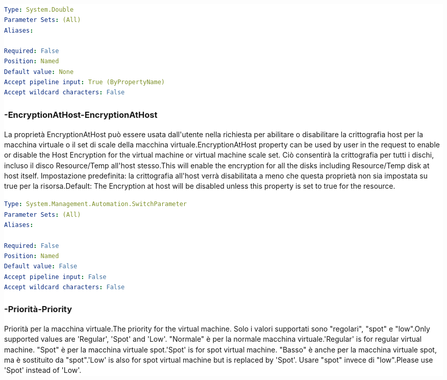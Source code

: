 ```yaml
Type: System.Double
Parameter Sets: (All)
Aliases:

Required: False
Position: Named
Default value: None
Accept pipeline input: True (ByPropertyName)
Accept wildcard characters: False
```

### <span data-ttu-id="5ed95-160">-EncryptionAtHost</span><span class="sxs-lookup"><span data-stu-id="5ed95-160">-EncryptionAtHost</span></span>
<span data-ttu-id="5ed95-161">La proprietà EncryptionAtHost può essere usata dall'utente nella richiesta per abilitare o disabilitare la crittografia host per la macchina virtuale o il set di scale della macchina virtuale.</span><span class="sxs-lookup"><span data-stu-id="5ed95-161">EncryptionAtHost property can be used by user in the request to enable or disable the Host Encryption for the virtual machine or virtual machine scale set.</span></span> <span data-ttu-id="5ed95-162">Ciò consentirà la crittografia per tutti i dischi, incluso il disco Resource/Temp all'host stesso.</span><span class="sxs-lookup"><span data-stu-id="5ed95-162">This will enable the encryption for all the disks including Resource/Temp disk at host itself.</span></span> <span data-ttu-id="5ed95-163">Impostazione predefinita: la crittografia all'host verrà disabilitata a meno che questa proprietà non sia impostata su true per la risorsa.</span><span class="sxs-lookup"><span data-stu-id="5ed95-163">Default: The Encryption at host will be disabled unless this property is set to true for the resource.</span></span>

```yaml
Type: System.Management.Automation.SwitchParameter
Parameter Sets: (All)
Aliases: 

Required: False
Position: Named
Default value: False
Accept pipeline input: False
Accept wildcard characters: False
```

### <span data-ttu-id="5ed95-164">-Priorità</span><span class="sxs-lookup"><span data-stu-id="5ed95-164">-Priority</span></span>
<span data-ttu-id="5ed95-165">Priorità per la macchina virtuale.</span><span class="sxs-lookup"><span data-stu-id="5ed95-165">The priority for the virtual machine.</span></span>  <span data-ttu-id="5ed95-166">Solo i valori supportati sono "regolari", "spot" e "low".</span><span class="sxs-lookup"><span data-stu-id="5ed95-166">Only supported values are 'Regular', 'Spot' and 'Low'.</span></span>
<span data-ttu-id="5ed95-167">"Normale" è per la normale macchina virtuale.</span><span class="sxs-lookup"><span data-stu-id="5ed95-167">'Regular' is for regular virtual machine.</span></span>
<span data-ttu-id="5ed95-168">"Spot" è per la macchina virtuale spot.</span><span class="sxs-lookup"><span data-stu-id="5ed95-168">'Spot' is for spot virtual machine.</span></span>
<span data-ttu-id="5ed95-169">"Basso" è anche per la macchina virtuale spot, ma è sostituito da "spot".</span><span class="sxs-lookup"><span data-stu-id="5ed95-169">'Low' is also for spot virtual machine but is replaced by 'Spot'.</span></span> <span data-ttu-id="5ed95-170">Usare "spot" invece di "low".</span><span class="sxs-lookup"><span data-stu-id="5ed95-170">Please use 'Spot' instead of 'Low'.</span></span>
